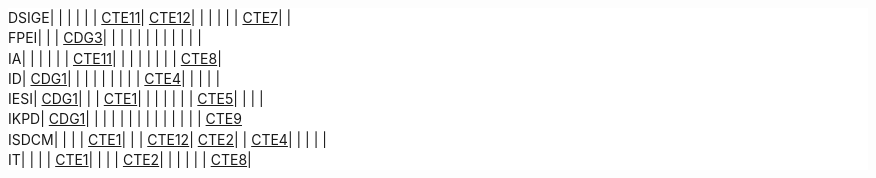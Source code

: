 DSIGE| | | | | | [CTE11](en\\studies\\masters\\master-informatics-engineering\\curriculum\\competences.md "Capability to conceptualize, design, develop and evaluate human-computer interaction of products, systems, applications and informatic services.")| [CTE12](en\\studies\\masters\\master-informatics-engineering\\curriculum\\competences.md "Capability to create and exploit virtual environments, and to the create, manageme and distribute of multimedia content.")| | | | | | [CTE7](en\\studies\\masters\\master-informatics-engineering\\curriculum\\competences.md "Capability to understand and to apply advanced knowledge of high performance computing and numerical or computational methods to engineering problems.")| |   
FPEI| | | [CDG3](en\\studies\\masters\\master-informatics-engineering\\curriculum\\competences.md "Capability to manage research, development and innovation projects  in companies and technology centers, guaranteeing the safety of people and assets, the final quality of products and their homologation.")| | | | | | | | | | | |   
IA| | | | | | [CTE11](en\\studies\\masters\\master-informatics-engineering\\curriculum\\competences.md "Capability to conceptualize, design, develop and evaluate human-computer interaction of products, systems, applications and informatic services.")| | | | | | | | [CTE8](en\\studies\\masters\\master-informatics-engineering\\curriculum\\competences.md "Capability to design and develop systems, applications and services in embedded and ubiquitous systems .")|   
ID| [CDG1](en\\studies\\masters\\master-informatics-engineering\\curriculum\\competences.md "Capability to integrate technologies, applications, services and systems of Informatics Engineering, in general and in broader and multicisciplinary contexts.")| | | | | | | | | [CTE4](en\\studies\\masters\\master-informatics-engineering\\curriculum\\competences.md "Capability to design, develop, manage and evaluate mechanisms of certification and safety guarantee in the management and access to information in a local or distributed processing.")| | | | |   
IESI| [CDG1](en\\studies\\masters\\master-informatics-engineering\\curriculum\\competences.md "Capability to integrate technologies, applications, services and systems of Informatics Engineering, in general and in broader and multicisciplinary contexts.")| | | [CTE1](en\\studies\\masters\\master-informatics-engineering\\curriculum\\competences.md "Capability to model, design, define the architecture, implement, manage, operate, administrate and maintain applications, networks, systems, services and computer contents.")| | | | | | | [CTE5](en\\studies\\masters\\master-informatics-engineering\\curriculum\\competences.md "Capability to analyze the information needs that arise in an environment and carry out all the stages in the process of building an information system.")| | | |   
IKPD| [CDG1](en\\studies\\masters\\master-informatics-engineering\\curriculum\\competences.md "Capability to integrate technologies, applications, services and systems of Informatics Engineering, in general and in broader and multicisciplinary contexts.")| | | | | | | | | | | | | | [CTE9](en\\studies\\masters\\master-informatics-engineering\\curriculum\\competences.md "Capability to apply mathematical, statistical and artificial intelligence methods to model, design and develop applications, services, intelligent systems and knowledge-based systems.")  
ISDCM| | | | [CTE1](en\\studies\\masters\\master-informatics-engineering\\curriculum\\competences.md "Capability to model, design, define the architecture, implement, manage, operate, administrate and maintain applications, networks, systems, services and computer contents.")| | | [CTE12](en\\studies\\masters\\master-informatics-engineering\\curriculum\\competences.md "Capability to create and exploit virtual environments, and to the create, manageme and distribute of multimedia content.")| [CTE2](en\\studies\\masters\\master-informatics-engineering\\curriculum\\competences.md "Capability to understand and know how to apply the operation and organization of Internet, technologies and protocols for next generation networks, component models, middleware and services.")| | [CTE4](en\\studies\\masters\\master-informatics-engineering\\curriculum\\competences.md "Capability to design, develop, manage and evaluate mechanisms of certification and safety guarantee in the management and access to information in a local or distributed processing.")| | | | |   
IT| | | | [CTE1](en\\studies\\masters\\master-informatics-engineering\\curriculum\\competences.md "Capability to model, design, define the architecture, implement, manage, operate, administrate and maintain applications, networks, systems, services and computer contents.")| | | | [CTE2](en\\studies\\masters\\master-informatics-engineering\\curriculum\\competences.md "Capability to understand and know how to apply the operation and organization of Internet, technologies and protocols for next generation networks, component models, middleware and services.")| | | | | | [CTE8](en\\studies\\masters\\master-informatics-engineering\\curriculum\\competences.md "Capability to design and develop systems, applications and services in embedded and ubiquitous systems .")|   